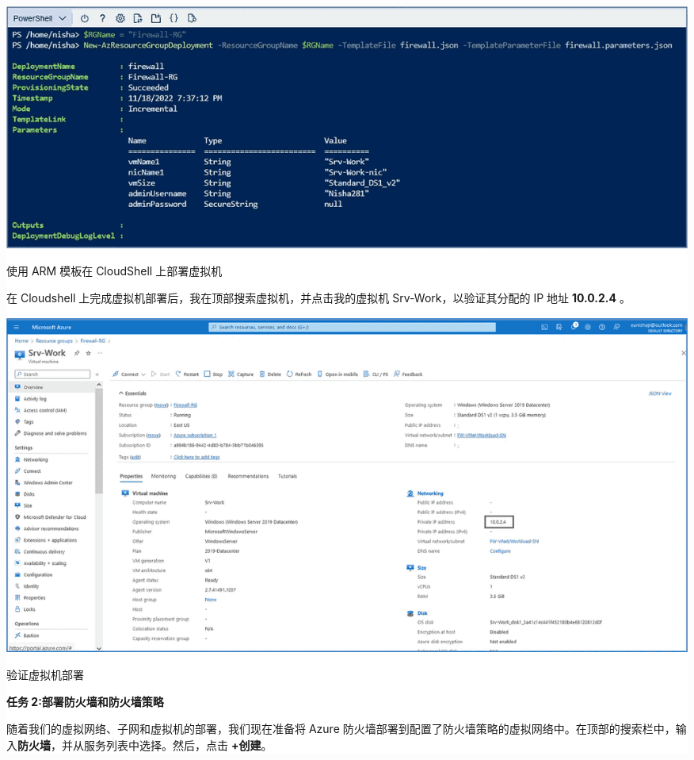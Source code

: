 ![](img/a7e90d7499b18af7d3f79b7aa9771e77.png)

使用 ARM 模板在 CloudShell 上部署虚拟机

在 Cloudshell 上完成虚拟机部署后，我在顶部搜索虚拟机，并点击我的虚拟机 Srv-Work，以验证其分配的 IP 地址 **10.0.2.4** 。

![](img/82594bd9a9a3c996cedadba42607b2bd.png)

验证虚拟机部署

**任务 2:部署防火墙和防火墙策略**

随着我们的虚拟网络、子网和虚拟机的部署，我们现在准备将 Azure 防火墙部署到配置了防火墙策略的虚拟网络中。在顶部的搜索栏中，输入**防火墙**，并从服务列表中选择。然后，点击 **+创建**。
